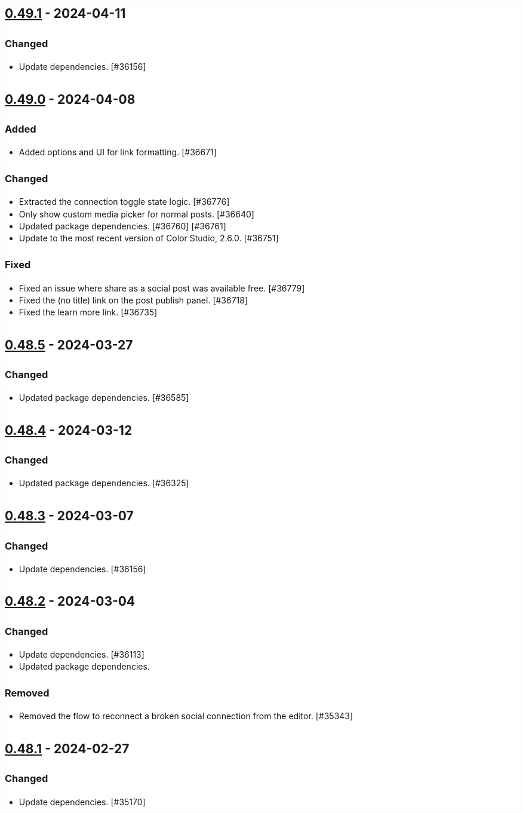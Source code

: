 ## [0.49.1] - 2024-04-11
### Changed
- Update dependencies. [#36156]

## [0.49.0] - 2024-04-08
### Added
- Added options and UI for link formatting. [#36671]

### Changed
- Extracted the connection toggle state logic. [#36776]
- Only show custom media picker for normal posts. [#36640]
- Updated package dependencies. [#36760] [#36761]
- Update to the most recent version of Color Studio, 2.6.0. [#36751]

### Fixed
- Fixed an issue where share as a social post was available free. [#36779]
- Fixed the (no title) link on the post publish panel. [#36718]
- Fixed the learn more link. [#36735]

## [0.48.5] - 2024-03-27
### Changed
- Updated package dependencies. [#36585]

## [0.48.4] - 2024-03-12
### Changed
- Updated package dependencies. [#36325]

## [0.48.3] - 2024-03-07
### Changed
- Update dependencies. [#36156]

## [0.48.2] - 2024-03-04
### Changed
- Update dependencies. [#36113]
- Updated package dependencies.

### Removed
- Removed the flow to reconnect a broken social connection from the editor. [#35343]

## [0.48.1] - 2024-02-27
### Changed
- Update dependencies. [#35170]


[1.1.1]: https://github.com/Automattic/jetpack-publicize-components/compare/v1.1.0...v1.1.1
[1.1.0]: https://github.com/Automattic/jetpack-publicize-components/compare/v1.0.2...v1.1.0
[1.0.2]: https://github.com/Automattic/jetpack-publicize-components/compare/v1.0.1...v1.0.2
[1.0.1]: https://github.com/Automattic/jetpack-publicize-components/compare/v1.0.0...v1.0.1
[1.0.0]: https://github.com/Automattic/jetpack-publicize-components/compare/v0.86.2...v1.0.0
[0.86.2]: https://github.com/Automattic/jetpack-publicize-components/compare/v0.86.1...v0.86.2
[0.86.1]: https://github.com/Automattic/jetpack-publicize-components/compare/v0.86.0...v0.86.1
[0.86.0]: https://github.com/Automattic/jetpack-publicize-components/compare/v0.85.5...v0.86.0
[0.85.5]: https://github.com/Automattic/jetpack-publicize-components/compare/v0.85.4...v0.85.5
[0.85.4]: https://github.com/Automattic/jetpack-publicize-components/compare/v0.85.3...v0.85.4
[0.85.3]: https://github.com/Automattic/jetpack-publicize-components/compare/v0.85.2...v0.85.3
[0.85.2]: https://github.com/Automattic/jetpack-publicize-components/compare/v0.85.1...v0.85.2
[0.85.1]: https://github.com/Automattic/jetpack-publicize-components/compare/v0.85.0...v0.85.1
[0.85.0]: https://github.com/Automattic/jetpack-publicize-components/compare/v0.84.5...v0.85.0
[0.84.5]: https://github.com/Automattic/jetpack-publicize-components/compare/v0.84.4...v0.84.5
[0.84.4]: https://github.com/Automattic/jetpack-publicize-components/compare/v0.84.3...v0.84.4
[0.84.3]: https://github.com/Automattic/jetpack-publicize-components/compare/v0.84.2...v0.84.3
[0.84.2]: https://github.com/Automattic/jetpack-publicize-components/compare/v0.84.1...v0.84.2
[0.84.1]: https://github.com/Automattic/jetpack-publicize-components/compare/v0.84.0...v0.84.1
[0.84.0]: https://github.com/Automattic/jetpack-publicize-components/compare/v0.83.1...v0.84.0
[0.83.1]: https://github.com/Automattic/jetpack-publicize-components/compare/v0.83.0...v0.83.1
[0.83.0]: https://github.com/Automattic/jetpack-publicize-components/compare/v0.82.0...v0.83.0
[0.82.0]: https://github.com/Automattic/jetpack-publicize-components/compare/v0.81.0...v0.82.0
[0.81.0]: https://github.com/Automattic/jetpack-publicize-components/compare/v0.80.0...v0.81.0
[0.80.0]: https://github.com/Automattic/jetpack-publicize-components/compare/v0.79.0...v0.80.0
[0.79.0]: https://github.com/Automattic/jetpack-publicize-components/compare/v0.78.0...v0.79.0
[0.78.0]: https://github.com/Automattic/jetpack-publicize-components/compare/v0.77.2...v0.78.0
[0.77.2]: https://github.com/Automattic/jetpack-publicize-components/compare/v0.77.1...v0.77.2
[0.77.1]: https://github.com/Automattic/jetpack-publicize-components/compare/v0.77.0...v0.77.1
[0.77.0]: https://github.com/Automattic/jetpack-publicize-components/compare/v0.76.0...v0.77.0
[0.76.0]: https://github.com/Automattic/jetpack-publicize-components/compare/v0.75.4...v0.76.0
[0.75.4]: https://github.com/Automattic/jetpack-publicize-components/compare/v0.75.3...v0.75.4
[0.75.3]: https://github.com/Automattic/jetpack-publicize-components/compare/v0.75.2...v0.75.3
[0.75.2]: https://github.com/Automattic/jetpack-publicize-components/compare/v0.75.1...v0.75.2
[0.75.1]: https://github.com/Automattic/jetpack-publicize-components/compare/v0.75.0...v0.75.1
[0.75.0]: https://github.com/Automattic/jetpack-publicize-components/compare/v0.74.2...v0.75.0
[0.74.2]: https://github.com/Automattic/jetpack-publicize-components/compare/v0.74.1...v0.74.2
[0.74.1]: https://github.com/Automattic/jetpack-publicize-components/compare/v0.74.0...v0.74.1
[0.74.0]: https://github.com/Automattic/jetpack-publicize-components/compare/v0.73.0...v0.74.0
[0.73.0]: https://github.com/Automattic/jetpack-publicize-components/compare/v0.72.1...v0.73.0
[0.72.1]: https://github.com/Automattic/jetpack-publicize-components/compare/v0.72.0...v0.72.1
[0.72.0]: https://github.com/Automattic/jetpack-publicize-components/compare/v0.71.5...v0.72.0
[0.71.5]: https://github.com/Automattic/jetpack-publicize-components/compare/v0.71.4...v0.71.5
[0.71.4]: https://github.com/Automattic/jetpack-publicize-components/compare/v0.71.3...v0.71.4
[0.71.3]: https://github.com/Automattic/jetpack-publicize-components/compare/v0.71.2...v0.71.3
[0.71.2]: https://github.com/Automattic/jetpack-publicize-components/compare/v0.71.1...v0.71.2
[0.71.1]: https://github.com/Automattic/jetpack-publicize-components/compare/v0.71.0...v0.71.1
[0.71.0]: https://github.com/Automattic/jetpack-publicize-components/compare/v0.70.1...v0.71.0
[0.70.1]: https://github.com/Automattic/jetpack-publicize-components/compare/v0.70.0...v0.70.1
[0.70.0]: https://github.com/Automattic/jetpack-publicize-components/compare/v0.69.0...v0.70.0
[0.69.0]: https://github.com/Automattic/jetpack-publicize-components/compare/v0.68.0...v0.69.0
[0.68.0]: https://github.com/Automattic/jetpack-publicize-components/compare/v0.67.0...v0.68.0
[0.67.0]: https://github.com/Automattic/jetpack-publicize-components/compare/v0.66.1...v0.67.0
[0.66.1]: https://github.com/Automattic/jetpack-publicize-components/compare/v0.66.0...v0.66.1
[0.66.0]: https://github.com/Automattic/jetpack-publicize-components/compare/v0.65.0...v0.66.0
[0.65.0]: https://github.com/Automattic/jetpack-publicize-components/compare/v0.64.0...v0.65.0
[0.64.0]: https://github.com/Automattic/jetpack-publicize-components/compare/v0.63.0...v0.64.0
[0.63.0]: https://github.com/Automattic/jetpack-publicize-components/compare/v0.62.0...v0.63.0
[0.62.0]: https://github.com/Automattic/jetpack-publicize-components/compare/v0.61.0...v0.62.0
[0.61.0]: https://github.com/Automattic/jetpack-publicize-components/compare/v0.60.0...v0.61.0
[0.60.0]: https://github.com/Automattic/jetpack-publicize-components/compare/v0.59.0...v0.60.0
[0.59.0]: https://github.com/Automattic/jetpack-publicize-components/compare/v0.58.0...v0.59.0
[0.58.0]: https://github.com/Automattic/jetpack-publicize-components/compare/v0.57.0...v0.58.0
[0.57.0]: https://github.com/Automattic/jetpack-publicize-components/compare/v0.56.2...v0.57.0
[0.56.2]: https://github.com/Automattic/jetpack-publicize-components/compare/v0.56.1...v0.56.2
[0.56.1]: https://github.com/Automattic/jetpack-publicize-components/compare/v0.56.0...v0.56.1
[0.56.0]: https://github.com/Automattic/jetpack-publicize-components/compare/v0.55.1...v0.56.0
[0.55.1]: https://github.com/Automattic/jetpack-publicize-components/compare/v0.55.0...v0.55.1
[0.55.0]: https://github.com/Automattic/jetpack-publicize-components/compare/v0.54.6...v0.55.0
[0.54.6]: https://github.com/Automattic/jetpack-publicize-components/compare/v0.54.5...v0.54.6
[0.54.5]: https://github.com/Automattic/jetpack-publicize-components/compare/v0.54.4...v0.54.5
[0.54.4]: https://github.com/Automattic/jetpack-publicize-components/compare/v0.54.3...v0.54.4
[0.54.3]: https://github.com/Automattic/jetpack-publicize-components/compare/v0.54.2...v0.54.3
[0.54.2]: https://github.com/Automattic/jetpack-publicize-components/compare/v0.54.1...v0.54.2
[0.54.1]: https://github.com/Automattic/jetpack-publicize-components/compare/v0.54.0...v0.54.1
[0.54.0]: https://github.com/Automattic/jetpack-publicize-components/compare/v0.53.0...v0.54.0
[0.53.0]: https://github.com/Automattic/jetpack-publicize-components/compare/v0.52.0...v0.53.0
[0.52.0]: https://github.com/Automattic/jetpack-publicize-components/compare/v0.51.1...v0.52.0
[0.51.1]: https://github.com/Automattic/jetpack-publicize-components/compare/v0.51.0...v0.51.1
[0.51.0]: https://github.com/Automattic/jetpack-publicize-components/compare/v0.50.0...v0.51.0
[0.50.0]: https://github.com/Automattic/jetpack-publicize-components/compare/v0.49.3...v0.50.0
[0.49.3]: https://github.com/Automattic/jetpack-publicize-components/compare/v0.49.2...v0.49.3
[0.49.2]: https://github.com/Automattic/jetpack-publicize-components/compare/v0.49.1...v0.49.2
[0.49.1]: https://github.com/Automattic/jetpack-publicize-components/compare/v0.49.0...v0.49.1
[0.49.0]: https://github.com/Automattic/jetpack-publicize-components/compare/v0.48.5...v0.49.0
[0.48.5]: https://github.com/Automattic/jetpack-publicize-components/compare/v0.48.4...v0.48.5
[0.48.4]: https://github.com/Automattic/jetpack-publicize-components/compare/v0.48.3...v0.48.4
[0.48.3]: https://github.com/Automattic/jetpack-publicize-components/compare/v0.48.2...v0.48.3
[0.48.2]: https://github.com/Automattic/jetpack-publicize-components/compare/v0.48.1...v0.48.2
[0.48.1]: https://github.com/Automattic/jetpack-publicize-components/compare/v0.48.0...v0.48.1
[0.48.0]: https://github.com/Automattic/jetpack-publicize-components/compare/v0.47.1...v0.48.0
[0.47.1]: https://github.com/Automattic/jetpack-publicize-components/compare/v0.47.0...v0.47.1
[0.47.0]: https://github.com/Automattic/jetpack-publicize-components/compare/v0.46.0...v0.47.0
[0.46.0]: https://github.com/Automattic/jetpack-publicize-components/compare/v0.45.2...v0.46.0
[0.45.2]: https://github.com/Automattic/jetpack-publicize-components/compare/v0.45.1...v0.45.2
[0.45.1]: https://github.com/Automattic/jetpack-publicize-components/compare/v0.45.0...v0.45.1
[0.45.0]: https://github.com/Automattic/jetpack-publicize-components/compare/v0.44.2...v0.45.0
[0.44.2]: https://github.com/Automattic/jetpack-publicize-components/compare/v0.44.1...v0.44.2
[0.44.1]: https://github.com/Automattic/jetpack-publicize-components/compare/v0.44.0...v0.44.1
[0.44.0]: https://github.com/Automattic/jetpack-publicize-components/compare/v0.43.0...v0.44.0
[0.43.0]: https://github.com/Automattic/jetpack-publicize-components/compare/v0.42.0...v0.43.0
[0.42.0]: https://github.com/Automattic/jetpack-publicize-components/compare/v0.41.9...v0.42.0
[0.41.9]: https://github.com/Automattic/jetpack-publicize-components/compare/v0.41.8...v0.41.9
[0.41.8]: https://github.com/Automattic/jetpack-publicize-components/compare/v0.41.7...v0.41.8
[0.41.7]: https://github.com/Automattic/jetpack-publicize-components/compare/v0.41.6...v0.41.7
[0.41.6]: https://github.com/Automattic/jetpack-publicize-components/compare/v0.41.5...v0.41.6
[0.41.5]: https://github.com/Automattic/jetpack-publicize-components/compare/v0.41.4...v0.41.5
[0.41.4]: https://github.com/Automattic/jetpack-publicize-components/compare/v0.41.3...v0.41.4
[0.41.3]: https://github.com/Automattic/jetpack-publicize-components/compare/v0.41.2...v0.41.3
[0.41.2]: https://github.com/Automattic/jetpack-publicize-components/compare/v0.41.1...v0.41.2
[0.41.1]: https://github.com/Automattic/jetpack-publicize-components/compare/v0.41.0...v0.41.1
[0.41.0]: https://github.com/Automattic/jetpack-publicize-components/compare/v0.40.2...v0.41.0
[0.40.2]: https://github.com/Automattic/jetpack-publicize-components/compare/v0.40.1...v0.40.2
[0.40.1]: https://github.com/Automattic/jetpack-publicize-components/compare/v0.40.0...v0.40.1
[0.40.0]: https://github.com/Automattic/jetpack-publicize-components/compare/v0.39.1...v0.40.0
[0.39.1]: https://github.com/Automattic/jetpack-publicize-components/compare/v0.39.0...v0.39.1
[0.39.0]: https://github.com/Automattic/jetpack-publicize-components/compare/v0.38.0...v0.39.0
[0.38.0]: https://github.com/Automattic/jetpack-publicize-components/compare/v0.37.0...v0.38.0
[0.37.0]: https://github.com/Automattic/jetpack-publicize-components/compare/v0.36.0...v0.37.0
[0.36.0]: https://github.com/Automattic/jetpack-publicize-components/compare/v0.35.0...v0.36.0
[0.35.0]: https://github.com/Automattic/jetpack-publicize-components/compare/v0.34.0...v0.35.0
[0.34.0]: https://github.com/Automattic/jetpack-publicize-components/compare/v0.33.0...v0.34.0
[0.33.0]: https://github.com/Automattic/jetpack-publicize-components/compare/v0.32.0...v0.33.0
[0.32.0]: https://github.com/Automattic/jetpack-publicize-components/compare/v0.31.0...v0.32.0
[0.31.0]: https://github.com/Automattic/jetpack-publicize-components/compare/v0.30.0...v0.31.0
[0.30.0]: https://github.com/Automattic/jetpack-publicize-components/compare/v0.29.1...v0.30.0
[0.29.1]: https://github.com/Automattic/jetpack-publicize-components/compare/v0.29.0...v0.29.1
[0.29.0]: https://github.com/Automattic/jetpack-publicize-components/compare/v0.28.0...v0.29.0
[0.28.0]: https://github.com/Automattic/jetpack-publicize-components/compare/v0.27.0...v0.28.0
[0.27.0]: https://github.com/Automattic/jetpack-publicize-components/compare/v0.26.3...v0.27.0
[0.26.3]: https://github.com/Automattic/jetpack-publicize-components/compare/v0.26.2...v0.26.3
[0.26.2]: https://github.com/Automattic/jetpack-publicize-components/compare/v0.26.1...v0.26.2
[0.26.1]: https://github.com/Automattic/jetpack-publicize-components/compare/v0.26.0...v0.26.1
[0.26.0]: https://github.com/Automattic/jetpack-publicize-components/compare/v0.25.0...v0.26.0
[0.25.0]: https://github.com/Automattic/jetpack-publicize-components/compare/v0.24.0...v0.25.0
[0.24.0]: https://github.com/Automattic/jetpack-publicize-components/compare/v0.23.0...v0.24.0
[0.23.0]: https://github.com/Automattic/jetpack-publicize-components/compare/v0.22.0...v0.23.0
[0.22.0]: https://github.com/Automattic/jetpack-publicize-components/compare/v0.21.0...v0.22.0
[0.21.0]: https://github.com/Automattic/jetpack-publicize-components/compare/v0.20.2...v0.21.0
[0.20.2]: https://github.com/Automattic/jetpack-publicize-components/compare/v0.20.1...v0.20.2
[0.20.1]: https://github.com/Automattic/jetpack-publicize-components/compare/v0.20.0...v0.20.1
[0.20.0]: https://github.com/Automattic/jetpack-publicize-components/compare/v0.19.0...v0.20.0
[0.19.0]: https://github.com/Automattic/jetpack-publicize-components/compare/v0.18.0...v0.19.0
[0.18.0]: https://github.com/Automattic/jetpack-publicize-components/compare/v0.17.1...v0.18.0
[0.17.1]: https://github.com/Automattic/jetpack-publicize-components/compare/v0.17.0...v0.17.1
[0.17.0]: https://github.com/Automattic/jetpack-publicize-components/compare/v0.16.1...v0.17.0
[0.16.1]: https://github.com/Automattic/jetpack-publicize-components/compare/v0.16.0...v0.16.1
[0.16.0]: https://github.com/Automattic/jetpack-publicize-components/compare/v0.15.2...v0.16.0
[0.15.2]: https://github.com/Automattic/jetpack-publicize-components/compare/v0.15.1...v0.15.2
[0.15.1]: https://github.com/Automattic/jetpack-publicize-components/compare/v0.15.0...v0.15.1
[0.15.0]: https://github.com/Automattic/jetpack-publicize-components/compare/v0.14.0...v0.15.0
[0.14.0]: https://github.com/Automattic/jetpack-publicize-components/compare/v0.13.1...v0.14.0
[0.13.1]: https://github.com/Automattic/jetpack-publicize-components/compare/v0.13.0...v0.13.1
[0.13.0]: https://github.com/Automattic/jetpack-publicize-components/compare/v0.12.0...v0.13.0
[0.12.0]: https://github.com/Automattic/jetpack-publicize-components/compare/v0.11.1...v0.12.0
[0.11.1]: https://github.com/Automattic/jetpack-publicize-components/compare/v0.11.0...v0.11.1
[0.11.0]: https://github.com/Automattic/jetpack-publicize-components/compare/v0.10.1...v0.11.0
[0.10.1]: https://github.com/Automattic/jetpack-publicize-components/compare/v0.10.0...v0.10.1
[0.10.0]: https://github.com/Automattic/jetpack-publicize-components/compare/v0.9.0...v0.10.0
[0.9.0]: https://github.com/Automattic/jetpack-publicize-components/compare/v0.8.3...v0.9.0
[0.8.3]: https://github.com/Automattic/jetpack-publicize-components/compare/v0.8.2...v0.8.3
[0.8.2]: https://github.com/Automattic/jetpack-publicize-components/compare/v0.8.1...v0.8.2
[0.8.1]: https://github.com/Automattic/jetpack-publicize-components/compare/v0.8.0...v0.8.1
[0.8.0]: https://github.com/Automattic/jetpack-publicize-components/compare/v0.7.4...v0.8.0
[0.7.4]: https://github.com/Automattic/jetpack-publicize-components/compare/v0.7.3...v0.7.4
[0.7.3]: https://github.com/Automattic/jetpack-publicize-components/compare/v0.7.2...v0.7.3
[0.7.2]: https://github.com/Automattic/jetpack-publicize-components/compare/v0.7.1...v0.7.2
[0.7.1]: https://github.com/Automattic/jetpack-publicize-components/compare/v0.7.0...v0.7.1
[0.7.0]: https://github.com/Automattic/jetpack-publicize-components/compare/v0.6.0...v0.7.0
[0.6.0]: https://github.com/Automattic/jetpack-publicize-components/compare/v0.5.2...v0.6.0
[0.5.2]: https://github.com/Automattic/jetpack-publicize-components/compare/v0.5.1...v0.5.2
[0.5.1]: https://github.com/Automattic/jetpack-publicize-components/compare/v0.5.0...v0.5.1
[0.5.0]: https://github.com/Automattic/jetpack-publicize-components/compare/v0.4.0...v0.5.0
[0.4.0]: https://github.com/Automattic/jetpack-publicize-components/compare/v0.3.6...v0.4.0
[0.3.6]: https://github.com/Automattic/jetpack-publicize-components/compare/v0.3.5...v0.3.6
[0.3.5]: https://github.com/Automattic/jetpack-publicize-components/compare/v0.3.4...v0.3.5
[0.3.4]: https://github.com/Automattic/jetpack-publicize-components/compare/v0.3.3...v0.3.4
[0.3.3]: https://github.com/Automattic/jetpack-publicize-components/compare/v0.3.2...v0.3.3
[0.3.2]: https://github.com/Automattic/jetpack-publicize-components/compare/v0.3.1...v0.3.2
[0.3.1]: https://github.com/Automattic/jetpack-publicize-components/compare/v0.3.0...v0.3.1
[0.3.0]: https://github.com/Automattic/jetpack-publicize-components/compare/v0.2.2...v0.3.0
[0.2.2]: https://github.com/Automattic/jetpack-publicize-components/compare/v0.2.1...v0.2.2
[0.2.1]: https://github.com/Automattic/jetpack-publicize-components/compare/v0.2.0...v0.2.1
[0.2.0]: https://github.com/Automattic/jetpack-publicize-components/compare/v0.1.0...v0.2.0